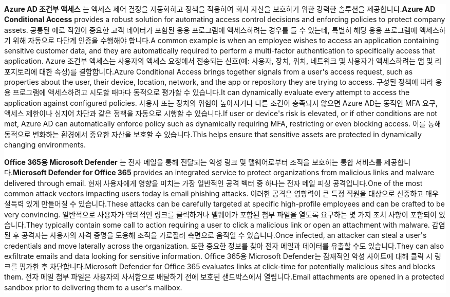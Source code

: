 <span data-ttu-id="99550-249">**Azure AD 조건부 액세스** 는 액세스 제어 결정을 자동화하고 정책을 적용하여 회사 자산을 보호하기 위한 강력한 솔루션을 제공합니다.</span><span class="sxs-lookup"><span data-stu-id="99550-249">**Azure AD Conditional Access** provides a robust solution for automating access control decisions and enforcing policies to protect company assets.</span></span> <span data-ttu-id="99550-250">공통된 예로 직원이 중요한 고객 데이터가 포함된 응용 프로그램에 액세스하려는 경우를 들 수 있는데, 특별히 해당 응용 프로그램에 액세스하기 위해 자동으로 다단계 인증을 수행해야 합니다.</span><span class="sxs-lookup"><span data-stu-id="99550-250">A common example is when an employee wishes to access an application containing sensitive customer data, and they are automatically required to perform a multi-factor authentication to specifically access that application.</span></span> <span data-ttu-id="99550-251">Azure 조건부 액세스는 사용자의 액세스 요청에서 전송되는 신호(예: 사용자, 장치, 위치, 네트워크 및 사용자가 액세스하려는 앱 및 리포지토리에 대한 속성)를 결합합니다.</span><span class="sxs-lookup"><span data-stu-id="99550-251">Azure Conditional Access brings together signals from a user's access request, such as properties about the user, their device, location, network, and the app or repository they are trying to access.</span></span> <span data-ttu-id="99550-252">구성된 정책에 따라 응용 프로그램에 액세스하려고 시도할 때마다 동적으로 평가할 수 있습니다.</span><span class="sxs-lookup"><span data-stu-id="99550-252">It can dynamically evaluate every attempt to access the application against configured policies.</span></span> <span data-ttu-id="99550-253">사용자 또는 장치의 위험이 높아지거나 다른 조건이 충족되지 않으면 Azure AD는 동적인 MFA 요구, 액세스 제한이나 심지어 차단과 같은 정책을 자동으로 시행할 수 있습니다.</span><span class="sxs-lookup"><span data-stu-id="99550-253">If user or device's risk is elevated, or if other conditions are not met, Azure AD can automatically enforce policy such as dynamically requiring MFA, restricting or even blocking access.</span></span> <span data-ttu-id="99550-254">이를 통해 동적으로 변화하는 환경에서 중요한 자산을 보호할 수 있습니다.</span><span class="sxs-lookup"><span data-stu-id="99550-254">This helps ensure that sensitive assets are protected in dynamically changing environments.</span></span> 

<span data-ttu-id="99550-255">**Office 365용 Microsoft Defender** 는 전자 메일을 통해 전달되는 악성 링크 및 맬웨어로부터 조직을 보호하는 통합 서비스를 제공합니다.</span><span class="sxs-lookup"><span data-stu-id="99550-255">**Microsoft Defender for Office 365** provides an integrated service to protect organizations from malicious links and malware delivered through email.</span></span> <span data-ttu-id="99550-256">현재 사용자에게 영향을 미치는 가장 일반적인 공격 벡터 중 하나는 전자 메일 피싱 공격입니다.</span><span class="sxs-lookup"><span data-stu-id="99550-256">One of the most common attack vectors impacting users today is email phishing attacks.</span></span> <span data-ttu-id="99550-257">이러한 공격은 영향력이 큰 특정 직원을 대상으로 신중하고 매우 설득력 있게 만들어질 수 있습니다.</span><span class="sxs-lookup"><span data-stu-id="99550-257">These attacks can be carefully targeted at specific high-profile employees and can be crafted to be very convincing.</span></span> <span data-ttu-id="99550-258">일반적으로 사용자가 악의적인 링크를 클릭하거나 맬웨어가 포함된 첨부 파일을 열도록 요구하는 몇 가지 조치 사항이 포함되어 있습니다.</span><span class="sxs-lookup"><span data-stu-id="99550-258">They typically contain some call to action requiring a user to click a malicious link or open an attachment with malware.</span></span> <span data-ttu-id="99550-259">감염된 후 공격자는 사용자의 자격 증명을 도용해 조직을 가로질러 측면으로 움직일 수 있습니다.</span><span class="sxs-lookup"><span data-stu-id="99550-259">Once infected, an attacker can steal a user's credentials and move laterally across the organization.</span></span> <span data-ttu-id="99550-260">또한 중요한 정보를 찾아 전자 메일과 데이터를 유출할 수도 있습니다.</span><span class="sxs-lookup"><span data-stu-id="99550-260">They can also exfiltrate emails and data looking for sensitive information.</span></span> <span data-ttu-id="99550-261">Office 365용 Microsoft Defender는 잠재적인 악성 사이트에 대해 클릭 시 링크를 평가한 후 차단합니다.</span><span class="sxs-lookup"><span data-stu-id="99550-261">Microsoft Defender for Office 365  evaluates links at click-time for potentially malicious sites and blocks them.</span></span> <span data-ttu-id="99550-262">전자 메일 첨부 파일은 사용자의 사서함으로 배달하기 전에 보호된 샌드박스에서 열립니다.</span><span class="sxs-lookup"><span data-stu-id="99550-262">Email attachments are opened in a protected sandbox prior to delivering them to a user's mailbox.</span></span> 
